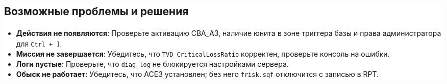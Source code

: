
## Возможные проблемы и решения
- **Действия не появляются**: Проверьте активацию CBA_A3, наличие юнита в зоне триггера базы и права администратора для `Ctrl + ]`.
- **Миссия не завершается**: Убедитесь, что `TVD_CriticalLossRatio` корректен, проверьте консоль на ошибки.
- **Логи пустые**: Проверьте, что `diag_log` не блокируется настройками сервера.
- **Обыск не работает**: Убедитесь, что ACE3 установлен; без него `frisk.sqf` отключится с записью в RPT.